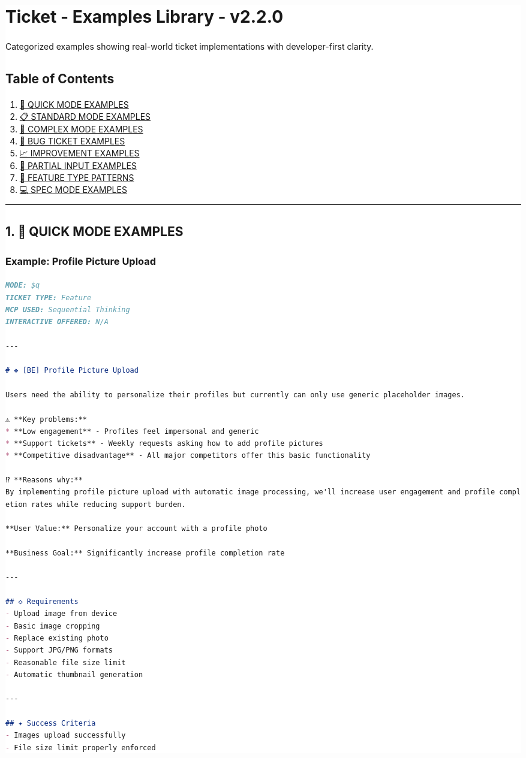 # Ticket - Examples Library - v2.2.0

Categorized examples showing real-world ticket implementations with developer-first clarity.

## Table of Contents

1. [🚀 QUICK MODE EXAMPLES](#1--quick-mode-examples)
2. [📋 STANDARD MODE EXAMPLES](#2--standard-mode-examples)
3. [🔧 COMPLEX MODE EXAMPLES](#3--complex-mode-examples)
4. [🐛 BUG TICKET EXAMPLES](#4--bug-ticket-examples)
5. [📈 IMPROVEMENT EXAMPLES](#5--improvement-examples)
6. [🎨 PARTIAL INPUT EXAMPLES](#6--partial-input-examples)
7. [🎯 FEATURE TYPE PATTERNS](#7--feature-type-patterns)
8. [💻 SPEC MODE EXAMPLES](#8--spec-mode-examples)

---

## 1. 🚀 QUICK MODE EXAMPLES

### Example: Profile Picture Upload

```markdown
MODE: $q
TICKET TYPE: Feature
MCP USED: Sequential Thinking
INTERACTIVE OFFERED: N/A

---

# ❖ [BE] Profile Picture Upload

Users need the ability to personalize their profiles but currently can only use generic placeholder images.

⚠︎ **Key problems:**
* **Low engagement** - Profiles feel impersonal and generic
* **Support tickets** - Weekly requests asking how to add profile pictures
* **Competitive disadvantage** - All major competitors offer this basic functionality

⁉ **Reasons why:**
By implementing profile picture upload with automatic image processing, we'll increase user engagement and profile completion rates while reducing support burden.

**User Value:** Personalize your account with a profile photo

**Business Goal:** Significantly increase profile completion rate

---

## ◇ Requirements
- Upload image from device
- Basic image cropping
- Replace existing photo
- Support JPG/PNG formats
- Reasonable file size limit
- Automatic thumbnail generation

---

## ✦ Success Criteria
- Images upload successfully
- File size limit properly enforced
```